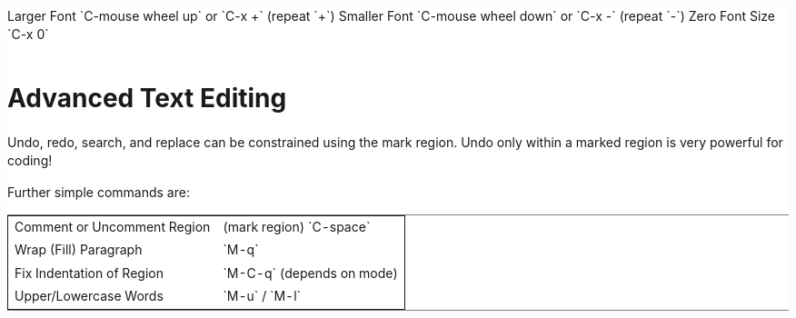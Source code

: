 <col  class="org-left" />
</colgroup>
<tbody>
<tr>
<td class="org-left">Larger Font</td>
<td class="org-left">`C-mouse wheel up` or `C-x +` (repeat `+`)</td>
</tr>


<tr>
<td class="org-left">Smaller Font</td>
<td class="org-left">`C-mouse wheel down` or `C-x -` (repeat `-`)</td>
</tr>


<tr>
<td class="org-left">Zero Font Size</td>
<td class="org-left">`C-x 0`</td>
</tr>
</tbody>
</table>

# Advanced Text Editing<a id="org75e0349"></a>

Undo, redo, search, and replace can be constrained using the mark region. Undo
only within a marked region is very powerful for coding!

Further simple commands are:

<table border="2" cellspacing="0" cellpadding="6" rules="groups" frame="hsides">


<colgroup>
<col  class="org-left" />

<col  class="org-left" />
</colgroup>
<tbody>
<tr>
<td class="org-left">Comment or Uncomment Region</td>
<td class="org-left">(mark region) `C-space`</td>
</tr>


<tr>
<td class="org-left">Wrap (Fill) Paragraph</td>
<td class="org-left">`M-q`</td>
</tr>


<tr>
<td class="org-left">Fix Indentation of Region</td>
<td class="org-left">`M-C-q` (depends on mode)</td>
</tr>


<tr>
<td class="org-left">Upper/Lowercase Words</td>
<td class="org-left">`M-u` / `M-l`</td>
</tr>
</tbody>
</table>
